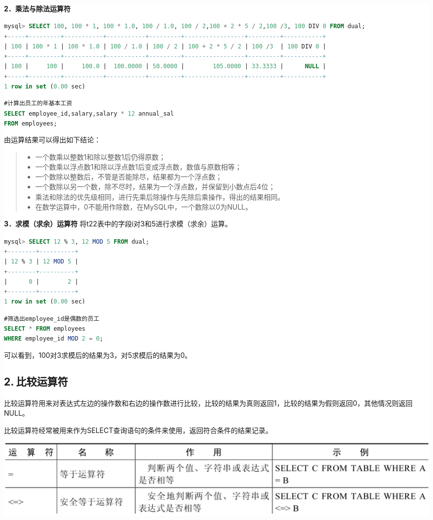 **2．乘法与除法运算符**

```sql
mysql> SELECT 100, 100 * 1, 100 * 1.0, 100 / 1.0, 100 / 2,100 + 2 * 5 / 2,100 /3, 100 DIV 0 FROM dual;
+-----+---------+-----------+-----------+---------+-----------------+---------+-----------+
| 100 | 100 * 1 | 100 * 1.0 | 100 / 1.0 | 100 / 2 | 100 + 2 * 5 / 2 | 100 /3  | 100 DIV 0 |
+-----+---------+-----------+-----------+---------+-----------------+---------+-----------+
| 100 |     100 |     100.0 |  100.0000 | 50.0000 |        105.0000 | 33.3333 |      NULL |
+-----+---------+-----------+-----------+---------+-----------------+---------+-----------+
1 row in set (0.00 sec)
```

```sql
#计算出员工的年基本工资
SELECT employee_id,salary,salary * 12 annual_sal 
FROM employees;
```

由运算结果可以得出如下结论：

> - 一个数乘以整数1和除以整数1后仍得原数；
> - 一个数乘以浮点数1和除以浮点数1后变成浮点数，数值与原数相等；
> - 一个数除以整数后，不管是否能除尽，结果都为一个浮点数；
> - 一个数除以另一个数，除不尽时，结果为一个浮点数，并保留到小数点后4位；
> - 乘法和除法的优先级相同，进行先乘后除操作与先除后乘操作，得出的结果相同。
> - 在数学运算中，0不能用作除数，在MySQL中，一个数除以0为NULL。

**3．求模（求余）运算符**
将t22表中的字段i对3和5进行求模（求余）运算。

```sql
mysql> SELECT 12 % 3, 12 MOD 5 FROM dual;
+--------+----------+
| 12 % 3 | 12 MOD 5 |
+--------+----------+
|      0 |        2 |
+--------+----------+
1 row in set (0.00 sec)
```

```sql
#筛选出employee_id是偶数的员工
SELECT * FROM employees
WHERE employee_id MOD 2 = 0;
```

可以看到，100对3求模后的结果为3，对5求模后的结果为0。

## 2. 比较运算符

比较运算符用来对表达式左边的操作数和右边的操作数进行比较，比较的结果为真则返回1，比较的结果为假则返回0，其他情况则返回NULL。

比较运算符经常被用来作为SELECT查询语句的条件来使用，返回符合条件的结果记录。

![image-20211012101110021](../images/image-20211012101110021.png)
